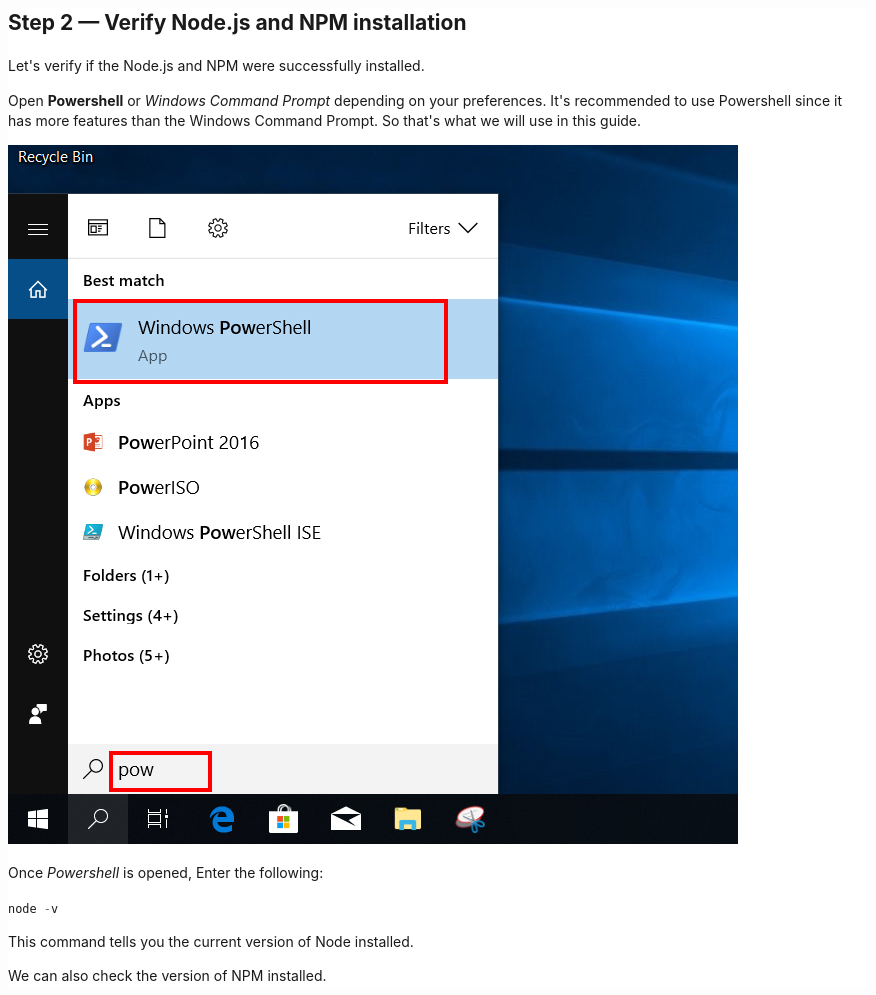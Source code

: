 
##  Step 2 — Verify Node.js and NPM installation
Let's verify if the Node.js and NPM were successfully installed.

Open **Powershell** or *Windows Command Prompt* depending on your preferences. It's recommended to use Powershell since it has more features than the Windows Command Prompt. So that's what we will use in this guide. 

![Open Powershell](/assets/images/posts/2020-02-08-install-node-windows/search-powershell.jpg)

Once *Powershell* is opened, Enter the following:

```powershell
node -v
```
This command tells you the current version of Node installed.

We can also check the version of NPM installed.
